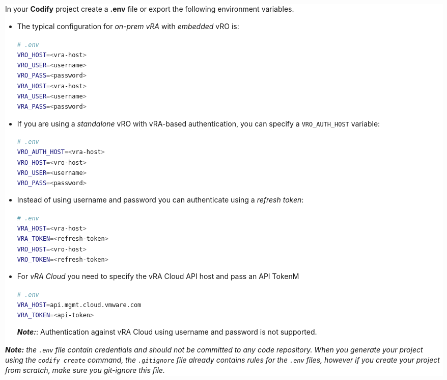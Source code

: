 In your **Codify** project create a **.env** file or export the following environment variables.

-   The typical configuration for _on-prem vRA_ with _embedded_ vRO is:

    ```sh
    # .env
    VRO_HOST=<vra-host>
    VRO_USER=<username>
    VRO_PASS=<password>
    VRA_HOST=<vra-host>
    VRA_USER=<username>
    VRA_PASS=<password>
    ```

-   If you are using a _standalone_ vRO with vRA-based authentication, you can specify a `VRO_AUTH_HOST` variable:

    ```sh
    # .env
    VRO_AUTH_HOST=<vra-host>
    VRO_HOST=<vro-host>
    VRO_USER=<username>
    VRO_PASS=<password>
    ```

-   Instead of using username and password you can authenticate using a _refresh token_:

    ```sh
    # .env
    VRA_HOST=<vra-host>
    VRA_TOKEN=<refresh-token>
    VRO_HOST=<vro-host>
    VRO_TOKEN=<refresh-token>
    ```

-   For _vRA Cloud_ you need to specify the vRA Cloud API host and pass an API TokenМ

    ```sh
    # .env
    VRA_HOST=api.mgmt.cloud.vmware.com
    VRA_TOKEN=<api-token>
    ```

    **_Note:_**: Authentication against vRA Cloud using username and password is not supported.

**_Note:_** _the `.env` file contain credentials and should not be committed to any code
repository. When you generate your project using the `codify create` command, the
`.gitignore` file already contains rules for the `.env` files, however if you create your project
from scratch, make sure you git-ignore this file._
